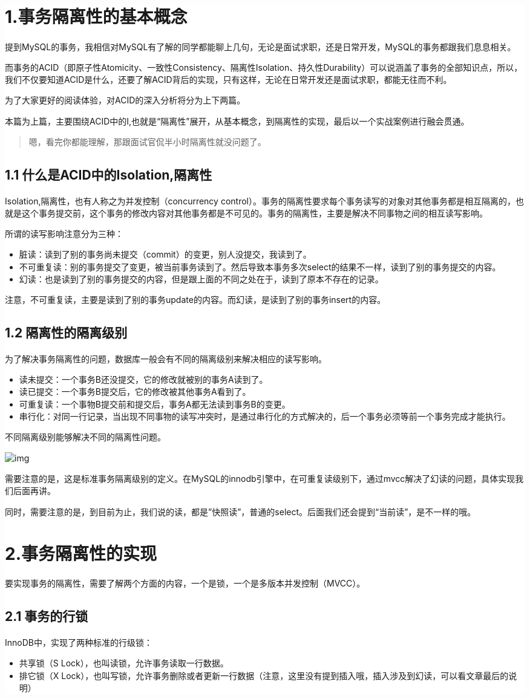 # 1.事务隔离性的基本概念

提到MySQL的事务，我相信对MySQL有了解的同学都能聊上几句，无论是面试求职，还是日常开发，MySQL的事务都跟我们息息相关。

而事务的ACID（即原子性Atomicity、一致性Consistency、隔离性Isolation、持久性Durability）可以说涵盖了事务的全部知识点，所以，我们不仅要知道ACID是什么，还要了解ACID背后的实现，只有这样，无论在日常开发还是面试求职，都能无往而不利。

为了大家更好的阅读体验，对ACID的深入分析将分为上下两篇。

本篇为上篇，主要围绕ACID中的I,也就是“隔离性”展开，从基本概念，到隔离性的实现，最后以一个实战案例进行融会贯通。

> 嗯，看完你都能理解，那跟面试官侃半小时隔离性就没问题了。

## 1.1 什么是ACID中的Isolation,隔离性

Isolation,隔离性，也有人称之为并发控制（concurrency control）。事务的隔离性要求每个事务读写的对象对其他事务都是相互隔离的，也就是这个事务提交前，这个事务的修改内容对其他事务都是不可见的。事务的隔离性，主要是解决不同事物之间的相互读写影响。

所谓的读写影响注意分为三种：

- 脏读：读到了别的事务尚未提交（commit）的变更，别人没提交，我读到了。
- 不可重复读：别的事务提交了变更，被当前事务读到了。然后导致本事务多次select的结果不一样，读到了别的事务提交的内容。
- 幻读：也是读到了别的事务提交的内容，但是跟上面的不同之处在于，读到了原本不存在的记录。

注意，不可重复读，主要是读到了别的事务update的内容。而幻读，是读到了别的事务insert的内容。

## 1.2 隔离性的隔离级别

为了解决事务隔离性的问题，数据库一般会有不同的隔离级别来解决相应的读写影响。

- 读未提交：一个事务B还没提交，它的修改就被别的事务A读到了。
- 读已提交：一个事务B提交后，它的修改被其他事务A看到了。
- 可重复读：一个事物B提交前和提交后，事务A都无法读到事务B的变更。
- 串行化：对同一行记录，当出现不同事物的读写冲突时，是通过串行化的方式解决的，后一个事务必须等前一个事务完成才能执行。

不同隔离级别能够解决不同的隔离性问题。



![img](https://pic1.zhimg.com/80/v2-1368c093c71f5ef9002b7b350ec16944_720w.jpg)



需要注意的是，这是标准事务隔离级别的定义。在MySQL的innodb引擎中，在可重复读级别下，通过mvcc解决了幻读的问题，具体实现我们后面再讲。

同时，需要注意的是，到目前为止，我们说的读，都是”快照读”，普通的select。后面我们还会提到“当前读”，是不一样的哦。

# 2.事务隔离性的实现

要实现事务的隔离性，需要了解两个方面的内容，一个是锁，一个是多版本并发控制（MVCC）。

## 2.1 事务的行锁

InnoDB中，实现了两种标准的行级锁：

- 共享锁（S Lock），也叫读锁，允许事务读取一行数据。
- 排它锁（X Lock），也叫写锁，允许事务删除或者更新一行数据（注意，这里没有提到插入哦，插入涉及到幻读，可以看文章最后的说明）
